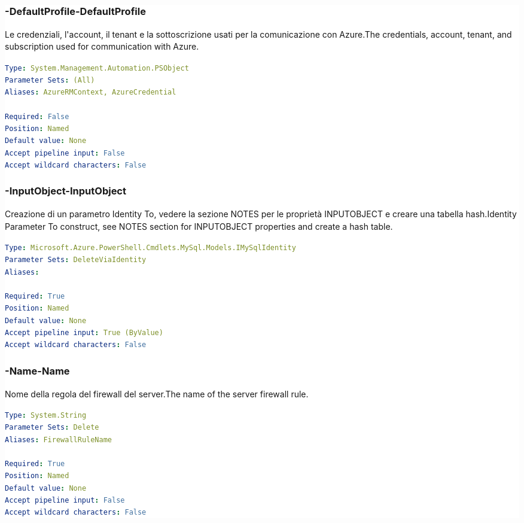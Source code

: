 ### <span data-ttu-id="2f2de-117">-DefaultProfile</span><span class="sxs-lookup"><span data-stu-id="2f2de-117">-DefaultProfile</span></span>
<span data-ttu-id="2f2de-118">Le credenziali, l'account, il tenant e la sottoscrizione usati per la comunicazione con Azure.</span><span class="sxs-lookup"><span data-stu-id="2f2de-118">The credentials, account, tenant, and subscription used for communication with Azure.</span></span>

```yaml
Type: System.Management.Automation.PSObject
Parameter Sets: (All)
Aliases: AzureRMContext, AzureCredential

Required: False
Position: Named
Default value: None
Accept pipeline input: False
Accept wildcard characters: False
```

### <span data-ttu-id="2f2de-119">-InputObject</span><span class="sxs-lookup"><span data-stu-id="2f2de-119">-InputObject</span></span>
<span data-ttu-id="2f2de-120">Creazione di un parametro Identity To, vedere la sezione NOTES per le proprietà INPUTOBJECT e creare una tabella hash.</span><span class="sxs-lookup"><span data-stu-id="2f2de-120">Identity Parameter To construct, see NOTES section for INPUTOBJECT properties and create a hash table.</span></span>

```yaml
Type: Microsoft.Azure.PowerShell.Cmdlets.MySql.Models.IMySqlIdentity
Parameter Sets: DeleteViaIdentity
Aliases:

Required: True
Position: Named
Default value: None
Accept pipeline input: True (ByValue)
Accept wildcard characters: False
```

### <span data-ttu-id="2f2de-121">-Name</span><span class="sxs-lookup"><span data-stu-id="2f2de-121">-Name</span></span>
<span data-ttu-id="2f2de-122">Nome della regola del firewall del server.</span><span class="sxs-lookup"><span data-stu-id="2f2de-122">The name of the server firewall rule.</span></span>

```yaml
Type: System.String
Parameter Sets: Delete
Aliases: FirewallRuleName

Required: True
Position: Named
Default value: None
Accept pipeline input: False
Accept wildcard characters: False
```

